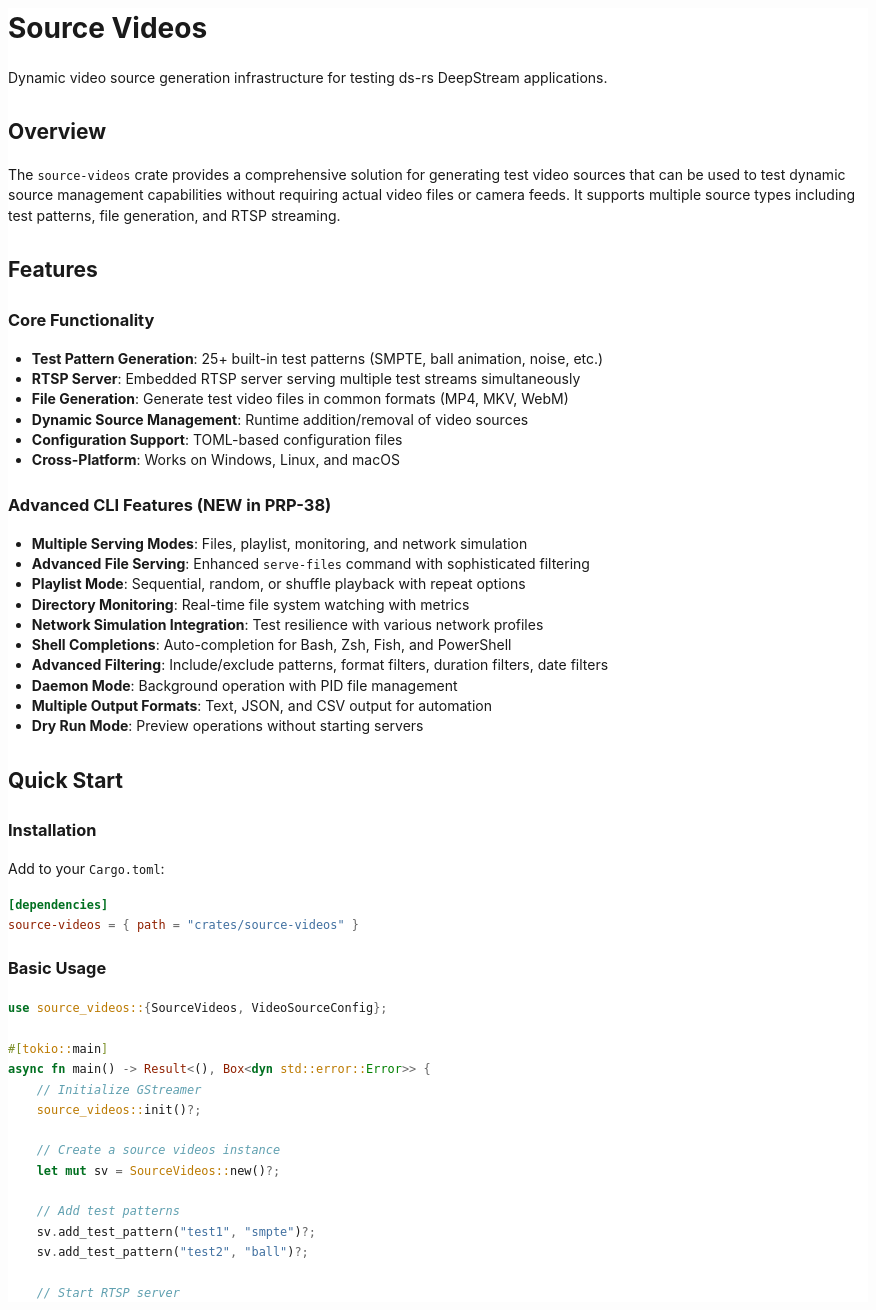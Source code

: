 # Source Videos

Dynamic video source generation infrastructure for testing ds-rs DeepStream applications.

## Overview

The `source-videos` crate provides a comprehensive solution for generating test video sources that can be used to test dynamic source management capabilities without requiring actual video files or camera feeds. It supports multiple source types including test patterns, file generation, and RTSP streaming.

## Features

### Core Functionality
- **Test Pattern Generation**: 25+ built-in test patterns (SMPTE, ball animation, noise, etc.)
- **RTSP Server**: Embedded RTSP server serving multiple test streams simultaneously
- **File Generation**: Generate test video files in common formats (MP4, MKV, WebM)
- **Dynamic Source Management**: Runtime addition/removal of video sources
- **Configuration Support**: TOML-based configuration files
- **Cross-Platform**: Works on Windows, Linux, and macOS

### Advanced CLI Features (NEW in PRP-38)
- **Multiple Serving Modes**: Files, playlist, monitoring, and network simulation
- **Advanced File Serving**: Enhanced `serve-files` command with sophisticated filtering
- **Playlist Mode**: Sequential, random, or shuffle playback with repeat options
- **Directory Monitoring**: Real-time file system watching with metrics
- **Network Simulation Integration**: Test resilience with various network profiles
- **Shell Completions**: Auto-completion for Bash, Zsh, Fish, and PowerShell
- **Advanced Filtering**: Include/exclude patterns, format filters, duration filters, date filters
- **Daemon Mode**: Background operation with PID file management
- **Multiple Output Formats**: Text, JSON, and CSV output for automation
- **Dry Run Mode**: Preview operations without starting servers

## Quick Start

### Installation

Add to your `Cargo.toml`:

```toml
[dependencies]
source-videos = { path = "crates/source-videos" }
```

### Basic Usage

```rust
use source_videos::{SourceVideos, VideoSourceConfig};

#[tokio::main]
async fn main() -> Result<(), Box<dyn std::error::Error>> {
    // Initialize GStreamer
    source_videos::init()?;
    
    // Create a source videos instance
    let mut sv = SourceVideos::new()?;
    
    // Add test patterns
    sv.add_test_pattern("test1", "smpte")?;
    sv.add_test_pattern("test2", "ball")?;
    
    // Start RTSP server
```